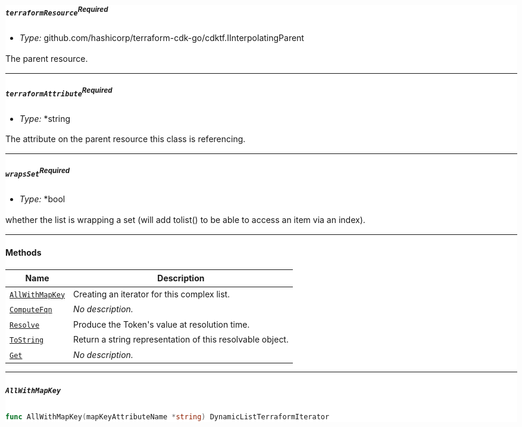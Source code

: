 
##### `terraformResource`<sup>Required</sup> <a name="terraformResource" id="@skeptools/provider-zenduty.dataZendutySchedules.DataZendutySchedulesSchedulesLayersUsersList.Initializer.parameter.terraformResource"></a>

- *Type:* github.com/hashicorp/terraform-cdk-go/cdktf.IInterpolatingParent

The parent resource.

---

##### `terraformAttribute`<sup>Required</sup> <a name="terraformAttribute" id="@skeptools/provider-zenduty.dataZendutySchedules.DataZendutySchedulesSchedulesLayersUsersList.Initializer.parameter.terraformAttribute"></a>

- *Type:* *string

The attribute on the parent resource this class is referencing.

---

##### `wrapsSet`<sup>Required</sup> <a name="wrapsSet" id="@skeptools/provider-zenduty.dataZendutySchedules.DataZendutySchedulesSchedulesLayersUsersList.Initializer.parameter.wrapsSet"></a>

- *Type:* *bool

whether the list is wrapping a set (will add tolist() to be able to access an item via an index).

---

#### Methods <a name="Methods" id="Methods"></a>

| **Name** | **Description** |
| --- | --- |
| <code><a href="#@skeptools/provider-zenduty.dataZendutySchedules.DataZendutySchedulesSchedulesLayersUsersList.allWithMapKey">AllWithMapKey</a></code> | Creating an iterator for this complex list. |
| <code><a href="#@skeptools/provider-zenduty.dataZendutySchedules.DataZendutySchedulesSchedulesLayersUsersList.computeFqn">ComputeFqn</a></code> | *No description.* |
| <code><a href="#@skeptools/provider-zenduty.dataZendutySchedules.DataZendutySchedulesSchedulesLayersUsersList.resolve">Resolve</a></code> | Produce the Token's value at resolution time. |
| <code><a href="#@skeptools/provider-zenduty.dataZendutySchedules.DataZendutySchedulesSchedulesLayersUsersList.toString">ToString</a></code> | Return a string representation of this resolvable object. |
| <code><a href="#@skeptools/provider-zenduty.dataZendutySchedules.DataZendutySchedulesSchedulesLayersUsersList.get">Get</a></code> | *No description.* |

---

##### `AllWithMapKey` <a name="AllWithMapKey" id="@skeptools/provider-zenduty.dataZendutySchedules.DataZendutySchedulesSchedulesLayersUsersList.allWithMapKey"></a>

```go
func AllWithMapKey(mapKeyAttributeName *string) DynamicListTerraformIterator
```
